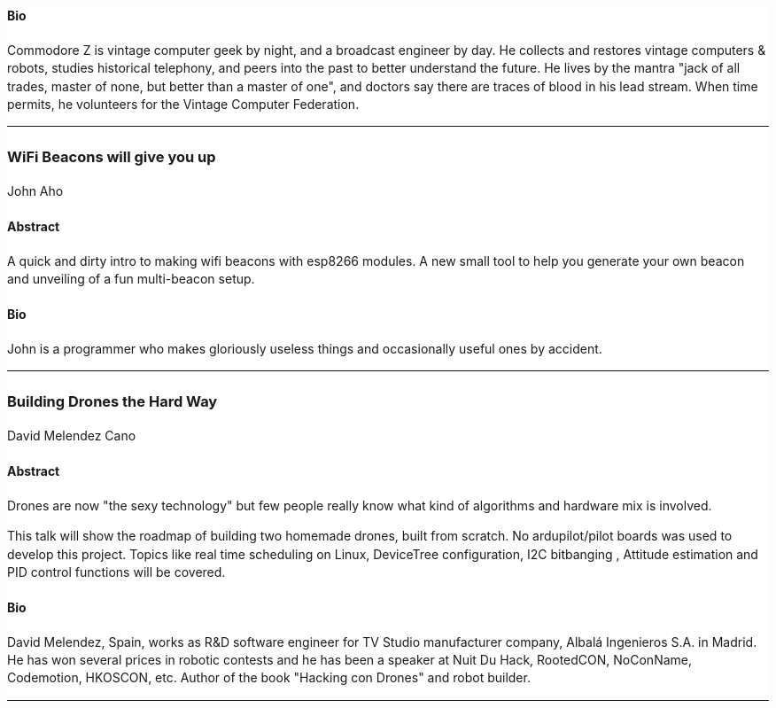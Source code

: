 #### Bio
Commodore Z is vintage computer geek by night, and a broadcast engineer by day.  He collects and restores vintage computers & robots, studies historical telephony, and peers into the past to better understand the future.  He lives by the mantra "jack of all trades, master of none, but better than a master of one", and doctors say there are traces of blood in his lead stream.  When time permits, he volunteers for the Vintage Computer Federation.
* * *
### WiFi Beacons will give you up
John Aho
#### Abstract
A quick and dirty intro to making wifi beacons with esp8266 modules. A new small tool to help you generate your own beacon and unveiling of a fun multi-beacon setup.
#### Bio
John is a programmer who makes gloriously useless things and occasionally useful ones by accident.
* * *
### Building Drones the Hard Way
David Melendez Cano
#### Abstract
Drones are now "the sexy technology" but few people really know what kind of algorithms and hardware mix is involved.

This talk will show the roadmap of building two homemade drones, built from scratch. No ardupilot/pilot boards was used to develop this project. Topics like real time scheduling on Linux, DeviceTree configuration, I2C bitbanging , Attitude estimation and PID control functions will be covered.
#### Bio
David Melendez, Spain, works as R&D software engineer for TV Studio manufacturer company, Albalá Ingenieros S.A. in Madrid. He has won several prices in robotic contests and he has been a speaker at Nuit Du Hack, RootedCON, NoConName,  Codemotion, HKOSCON, etc. Author of the book "Hacking con Drones" and robot builder.
* * *
